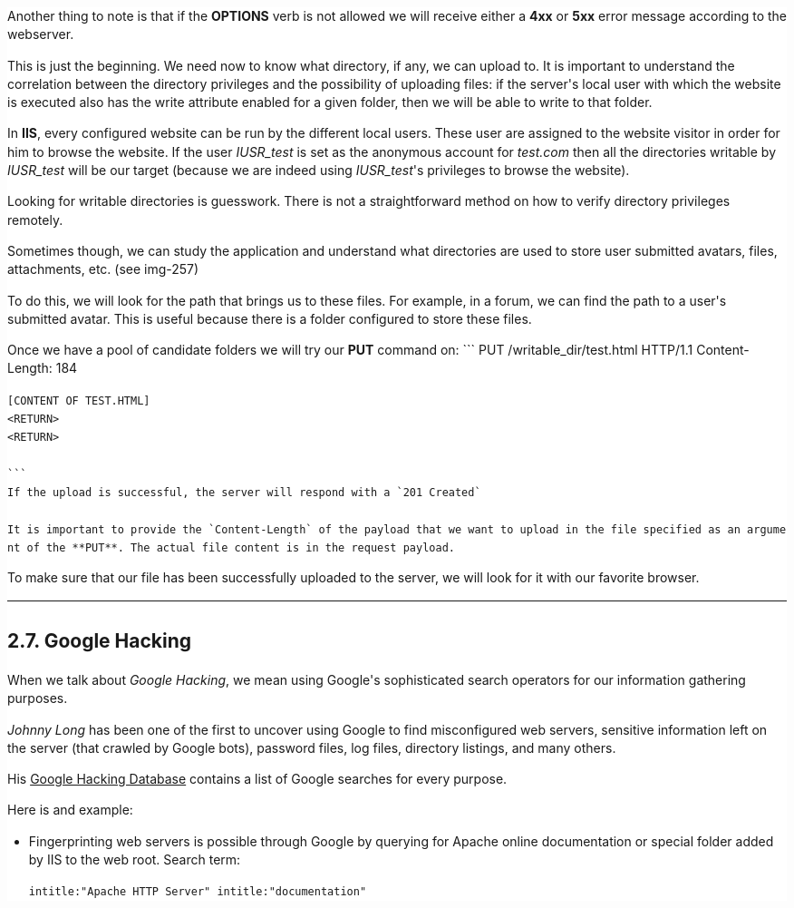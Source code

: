   Another thing to note is that if the **OPTIONS** verb is not allowed we will receive either a **4xx** or **5xx** error message according to the webserver.

This is just the beginning. We need now to know what directory, if any, we can upload to.
  It is important to understand the correlation between the directory privileges and the possibility of uploading files: if the server's local user with which the website is executed also has the write attribute enabled for a given folder, then we will be able to write to that folder.

In **IIS**, every configured website can be run by the different local users. These user are assigned to the website visitor in order for him to browse the website.
  If the user *IUSR_test* is set as the anonymous account for *test.com* then all the directories writable by *IUSR_test* will be our target (because we are indeed using *IUSR_test*'s privileges to browse the website).

Looking for writable directories is guesswork. There is not a straightforward method on how to verify directory privileges remotely.

Sometimes though, we can study the application and understand what directories are used to store user submitted avatars, files, attachments, etc. (see img-257)

  To do this, we will look for the path that brings us to these files.
    For example, in a forum, we can find the path to a user's submitted avatar. This is useful because there is a folder configured to store these files.

  Once we have a pool of candidate folders we will try our **PUT** command on:
    ```
    PUT /writable_dir/test.html HTTP/1.1
    Content-Length: 184
    <RETURN>

    [CONTENT OF TEST.HTML]
    <RETURN>
    <RETURN>

    ```
    If the upload is successful, the server will respond with a `201 Created`

    It is important to provide the `Content-Length` of the payload that we want to upload in the file specified as an argument of the **PUT**. The actual file content is in the request payload.

  To make sure that our file has been successfully uploaded to the server, we will look for it with our favorite browser.
___________________________________
## 2.7. Google Hacking
When we talk about *Google Hacking*, we mean using Google's sophisticated search operators for our information gathering purposes.

*Johnny Long* has been one of the first to uncover using Google to find misconfigured web servers, sensitive information left on the server (that crawled by Google bots), password files, log files, directory listings, and many others.

His [Google Hacking Database](https://www.exploit-db.com/google-hacking-database/) contains a list of Google searches for every purpose.

Here is and example:
  - Fingerprinting web servers is possible through Google by querying for Apache online documentation or special folder added by IIS to the web root.
  Search term:
    ```
    intitle:"Apache HTTP Server" intitle:"documentation"
    ```

